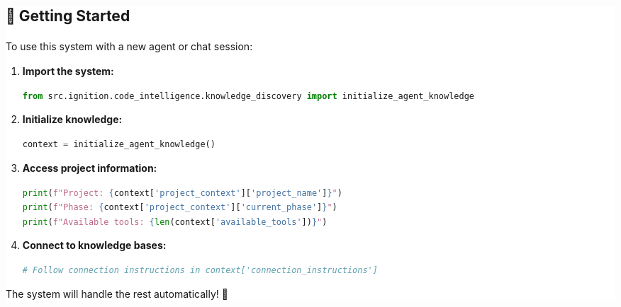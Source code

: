 
## 🚀 Getting Started

To use this system with a new agent or chat session:

1. **Import the system:**
   ```python
   from src.ignition.code_intelligence.knowledge_discovery import initialize_agent_knowledge
   ```

2. **Initialize knowledge:**
   ```python
   context = initialize_agent_knowledge()
   ```

3. **Access project information:**
   ```python
   print(f"Project: {context['project_context']['project_name']}")
   print(f"Phase: {context['project_context']['current_phase']}")
   print(f"Available tools: {len(context['available_tools'])}")
   ```

4. **Connect to knowledge bases:**
   ```python
   # Follow connection instructions in context['connection_instructions']
   ```

The system will handle the rest automatically! 🎉

